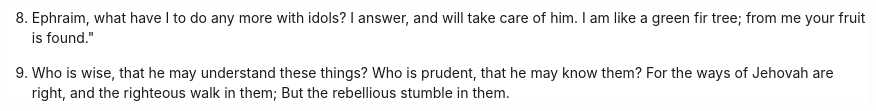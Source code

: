 8. Ephraim, what have I to do any more with idols? I answer, and will take care of him. I am like a green fir tree; from me your fruit is found."

9. Who is wise, that he may understand these things? Who is prudent, that he may know them? For the ways of Jehovah are right, and the righteous walk in them; But the rebellious stumble in them.   